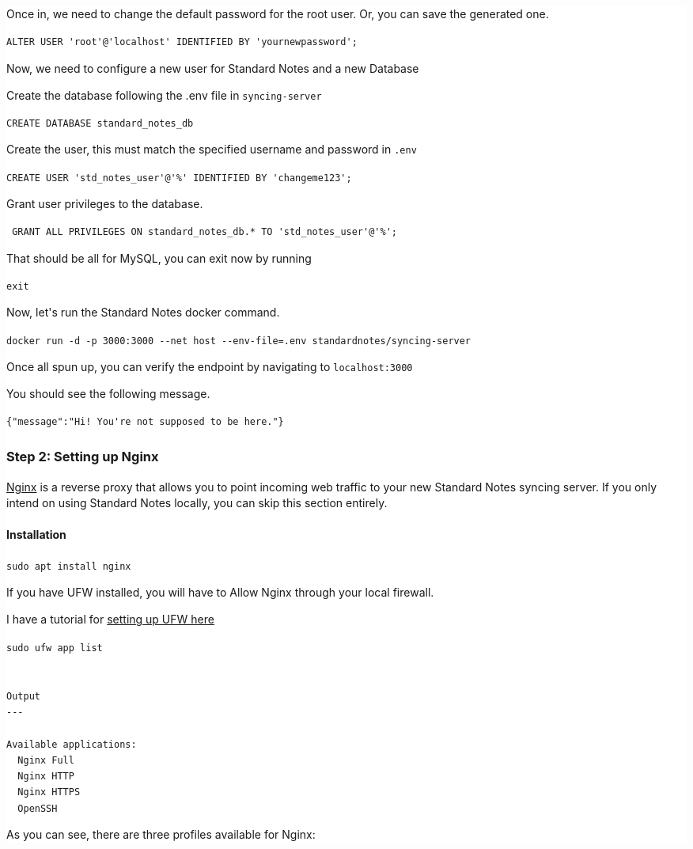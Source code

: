 Once in, we need to change the default password for the root user. Or, you can save the generated one.

    ALTER USER 'root'@'localhost' IDENTIFIED BY 'yournewpassword';

Now, we need to configure a new user for Standard Notes and a new Database

Create the database following the .env file in `syncing-server`

    CREATE DATABASE standard_notes_db

Create the user, this must match the specified username and password in `.env`

    CREATE USER 'std_notes_user'@'%' IDENTIFIED BY 'changeme123';

Grant user privileges to the database.

     GRANT ALL PRIVILEGES ON standard_notes_db.* TO 'std_notes_user'@'%';

That should be all for MySQL, you can exit now by running

    exit

Now, let's run the Standard Notes docker command.

    docker run -d -p 3000:3000 --net host --env-file=.env standardnotes/syncing-server

Once all spun up, you can verify the endpoint by navigating to `localhost:3000`

You should see the following message.

    {"message":"Hi! You're not supposed to be here."}

### Step 2: Setting up Nginx

[Nginx](https://www.nginx.com/) is a reverse proxy that allows you to point incoming web traffic to your new Standard Notes syncing server. If you only intend on using Standard Notes locally, you can skip this section entirely.

#### Installation

    sudo apt install nginx

If you have UFW installed, you will have to Allow Nginx through your local firewall.

I have a tutorial for [setting up UFW here](https://theselfhostingblog.com/posts/setting-up-ufw-on-ubuntu-server/)

    sudo ufw app list
    

    Output
    ---
    
    Available applications:
      Nginx Full
      Nginx HTTP
      Nginx HTTPS
      OpenSSH
    

As you can see, there are three profiles available for Nginx:
